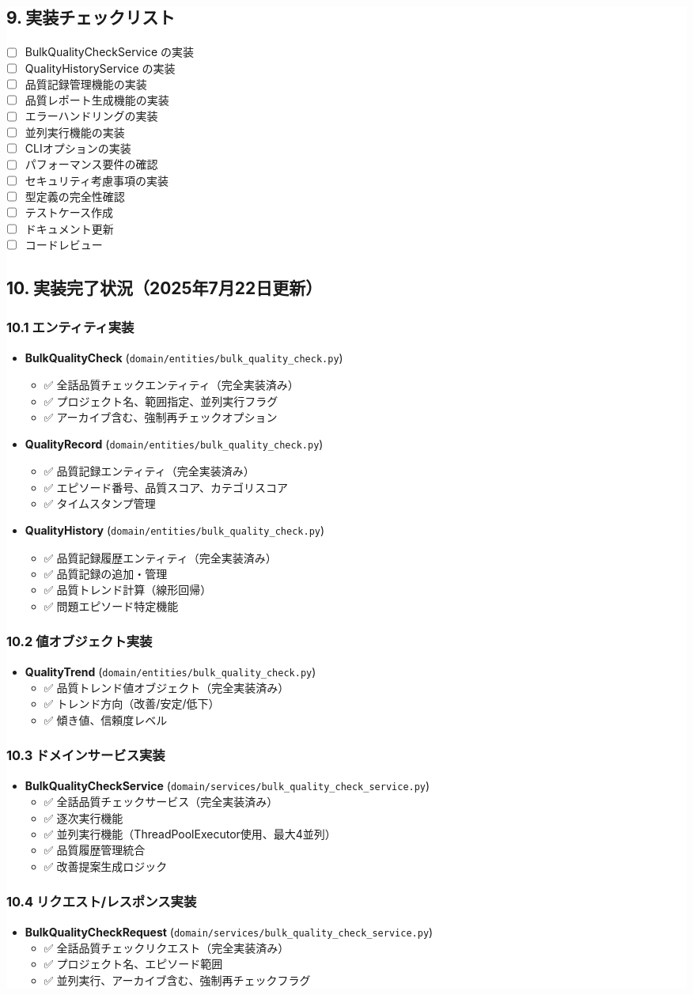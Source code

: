 ## 9. 実装チェックリスト
- [ ] BulkQualityCheckService の実装
- [ ] QualityHistoryService の実装
- [ ] 品質記録管理機能の実装
- [ ] 品質レポート生成機能の実装
- [ ] エラーハンドリングの実装
- [ ] 並列実行機能の実装
- [ ] CLIオプションの実装
- [ ] パフォーマンス要件の確認
- [ ] セキュリティ考慮事項の実装
- [ ] 型定義の完全性確認
- [ ] テストケース作成
- [ ] ドキュメント更新
- [ ] コードレビュー

## 10. 実装完了状況（2025年7月22日更新）

### 10.1 エンティティ実装
- **BulkQualityCheck** (`domain/entities/bulk_quality_check.py`)
  - ✅ 全話品質チェックエンティティ（完全実装済み）
  - ✅ プロジェクト名、範囲指定、並列実行フラグ
  - ✅ アーカイブ含む、強制再チェックオプション

- **QualityRecord** (`domain/entities/bulk_quality_check.py`)
  - ✅ 品質記録エンティティ（完全実装済み）
  - ✅ エピソード番号、品質スコア、カテゴリスコア
  - ✅ タイムスタンプ管理

- **QualityHistory** (`domain/entities/bulk_quality_check.py`)
  - ✅ 品質記録履歴エンティティ（完全実装済み）
  - ✅ 品質記録の追加・管理
  - ✅ 品質トレンド計算（線形回帰）
  - ✅ 問題エピソード特定機能

### 10.2 値オブジェクト実装
- **QualityTrend** (`domain/entities/bulk_quality_check.py`)
  - ✅ 品質トレンド値オブジェクト（完全実装済み）
  - ✅ トレンド方向（改善/安定/低下）
  - ✅ 傾き値、信頼度レベル

### 10.3 ドメインサービス実装
- **BulkQualityCheckService** (`domain/services/bulk_quality_check_service.py`)
  - ✅ 全話品質チェックサービス（完全実装済み）
  - ✅ 逐次実行機能
  - ✅ 並列実行機能（ThreadPoolExecutor使用、最大4並列）
  - ✅ 品質履歴管理統合
  - ✅ 改善提案生成ロジック

### 10.4 リクエスト/レスポンス実装
- **BulkQualityCheckRequest** (`domain/services/bulk_quality_check_service.py`)
  - ✅ 全話品質チェックリクエスト（完全実装済み）
  - ✅ プロジェクト名、エピソード範囲
  - ✅ 並列実行、アーカイブ含む、強制再チェックフラグ
